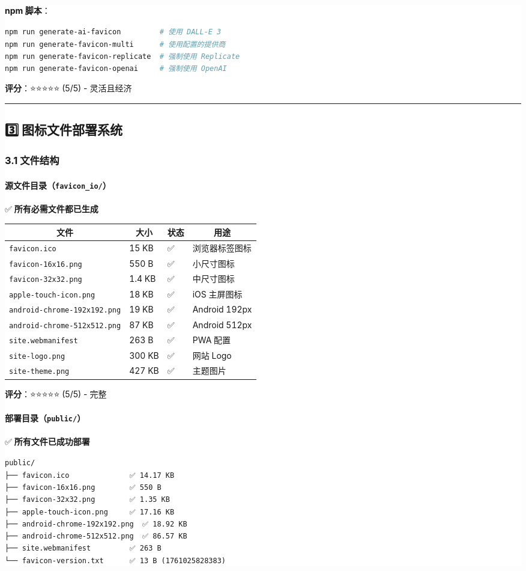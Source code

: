 **npm 脚本**：
```bash
npm run generate-ai-favicon         # 使用 DALL-E 3
npm run generate-favicon-multi      # 使用配置的提供商
npm run generate-favicon-replicate  # 强制使用 Replicate
npm run generate-favicon-openai     # 强制使用 OpenAI
```

**评分**：⭐⭐⭐⭐⭐ (5/5) - 灵活且经济

---

## 3️⃣ 图标文件部署系统

### 3.1 文件结构

#### 源文件目录（`favicon_io/`）

✅ **所有必需文件都已生成**

| 文件 | 大小 | 状态 | 用途 |
|------|------|------|------|
| `favicon.ico` | 15 KB | ✅ | 浏览器标签图标 |
| `favicon-16x16.png` | 550 B | ✅ | 小尺寸图标 |
| `favicon-32x32.png` | 1.4 KB | ✅ | 中尺寸图标 |
| `apple-touch-icon.png` | 18 KB | ✅ | iOS 主屏图标 |
| `android-chrome-192x192.png` | 19 KB | ✅ | Android 192px |
| `android-chrome-512x512.png` | 87 KB | ✅ | Android 512px |
| `site.webmanifest` | 263 B | ✅ | PWA 配置 |
| `site-logo.png` | 300 KB | ✅ | 网站 Logo |
| `site-theme.png` | 427 KB | ✅ | 主题图片 |

**评分**：⭐⭐⭐⭐⭐ (5/5) - 完整

#### 部署目录（`public/`）

✅ **所有文件已成功部署**

```
public/
├── favicon.ico              ✅ 14.17 KB
├── favicon-16x16.png        ✅ 550 B
├── favicon-32x32.png        ✅ 1.35 KB
├── apple-touch-icon.png     ✅ 17.16 KB
├── android-chrome-192x192.png  ✅ 18.92 KB
├── android-chrome-512x512.png  ✅ 86.57 KB
├── site.webmanifest         ✅ 263 B
└── favicon-version.txt      ✅ 13 B (1761025828383)
```
